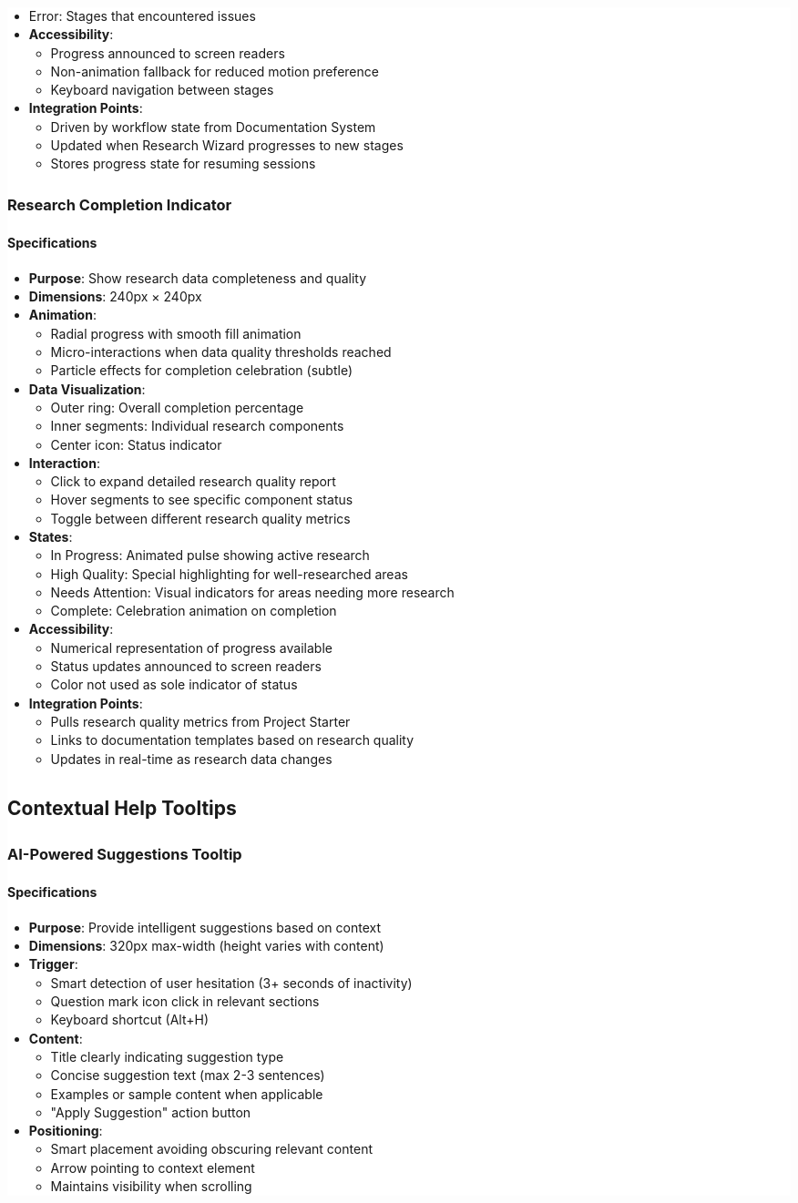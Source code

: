   - Error: Stages that encountered issues
- **Accessibility**:
  - Progress announced to screen readers
  - Non-animation fallback for reduced motion preference
  - Keyboard navigation between stages
- **Integration Points**:
  - Driven by workflow state from Documentation System
  - Updated when Research Wizard progresses to new stages
  - Stores progress state for resuming sessions

### Research Completion Indicator

#### Specifications

- **Purpose**: Show research data completeness and quality
- **Dimensions**: 240px × 240px
- **Animation**:
  - Radial progress with smooth fill animation
  - Micro-interactions when data quality thresholds reached
  - Particle effects for completion celebration (subtle)
- **Data Visualization**:
  - Outer ring: Overall completion percentage
  - Inner segments: Individual research components
  - Center icon: Status indicator
- **Interaction**:
  - Click to expand detailed research quality report
  - Hover segments to see specific component status
  - Toggle between different research quality metrics
- **States**:
  - In Progress: Animated pulse showing active research
  - High Quality: Special highlighting for well-researched areas
  - Needs Attention: Visual indicators for areas needing more research
  - Complete: Celebration animation on completion
- **Accessibility**:
  - Numerical representation of progress available
  - Status updates announced to screen readers
  - Color not used as sole indicator of status
- **Integration Points**:
  - Pulls research quality metrics from Project Starter
  - Links to documentation templates based on research quality
  - Updates in real-time as research data changes

## Contextual Help Tooltips

### AI-Powered Suggestions Tooltip

#### Specifications

- **Purpose**: Provide intelligent suggestions based on context
- **Dimensions**: 320px max-width (height varies with content)
- **Trigger**:
  - Smart detection of user hesitation (3+ seconds of inactivity)
  - Question mark icon click in relevant sections
  - Keyboard shortcut (Alt+H)
- **Content**:
  - Title clearly indicating suggestion type
  - Concise suggestion text (max 2-3 sentences)
  - Examples or sample content when applicable
  - "Apply Suggestion" action button
- **Positioning**:
  - Smart placement avoiding obscuring relevant content
  - Arrow pointing to context element
  - Maintains visibility when scrolling